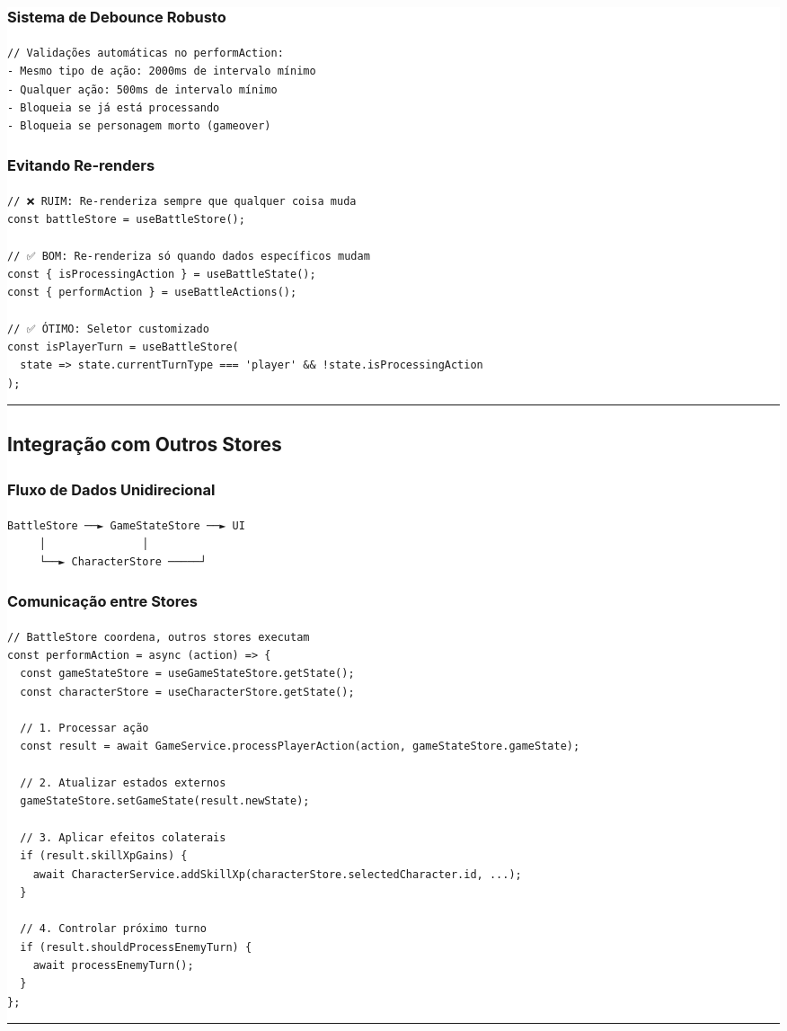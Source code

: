 ### **Sistema de Debounce Robusto**

```tsx
// Validações automáticas no performAction:
- Mesmo tipo de ação: 2000ms de intervalo mínimo
- Qualquer ação: 500ms de intervalo mínimo
- Bloqueia se já está processando
- Bloqueia se personagem morto (gameover)
```

### **Evitando Re-renders**

```tsx
// ❌ RUIM: Re-renderiza sempre que qualquer coisa muda
const battleStore = useBattleStore();

// ✅ BOM: Re-renderiza só quando dados específicos mudam
const { isProcessingAction } = useBattleState();
const { performAction } = useBattleActions();

// ✅ ÓTIMO: Seletor customizado
const isPlayerTurn = useBattleStore(
  state => state.currentTurnType === 'player' && !state.isProcessingAction
);
```

---

## **Integração com Outros Stores**

### **Fluxo de Dados Unidirecional**

```
BattleStore ──► GameStateStore ──► UI
     │               │
     └──► CharacterStore ─────┘
```

### **Comunicação entre Stores**

```tsx
// BattleStore coordena, outros stores executam
const performAction = async (action) => {
  const gameStateStore = useGameStateStore.getState();
  const characterStore = useCharacterStore.getState();

  // 1. Processar ação
  const result = await GameService.processPlayerAction(action, gameStateStore.gameState);

  // 2. Atualizar estados externos
  gameStateStore.setGameState(result.newState);

  // 3. Aplicar efeitos colaterais
  if (result.skillXpGains) {
    await CharacterService.addSkillXp(characterStore.selectedCharacter.id, ...);
  }

  // 4. Controlar próximo turno
  if (result.shouldProcessEnemyTurn) {
    await processEnemyTurn();
  }
};
```

---